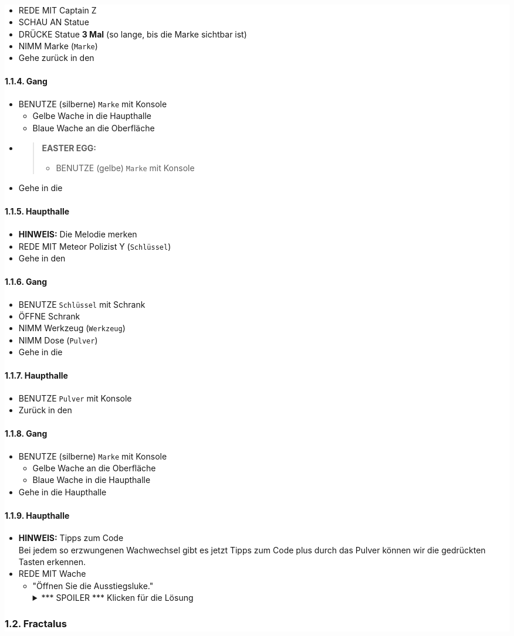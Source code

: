 - REDE MIT Captain Z
- SCHAU AN Statue
- DRÜCKE Statue **3 Mal** (so lange, bis die Marke sichtbar ist)
- NIMM Marke (`Marke`)
- Gehe zurück in den

#### 1.1.4. Gang

- BENUTZE (silberne) `Marke` mit Konsole
  - Gelbe Wache in die Haupthalle
  - Blaue Wache an die Oberfläche
- >**EASTER EGG:**
  >- BENUTZE (gelbe) `Marke` mit Konsole
- Gehe in die

#### 1.1.5. Haupthalle

- **HINWEIS:** Die Melodie merken
- REDE MIT Meteor Polizist Y (`Schlüssel`)
- Gehe in den

#### 1.1.6. Gang

- BENUTZE `Schlüssel` mit Schrank
- ÖFFNE Schrank
- NIMM Werkzeug (`Werkzeug`)
- NIMM Dose (`Pulver`)
- Gehe in die

#### 1.1.7. Haupthalle

- BENUTZE `Pulver` mit Konsole
- Zurück in den

#### 1.1.8. Gang

- BENUTZE (silberne) `Marke` mit Konsole
  - Gelbe Wache an die Oberfläche
  - Blaue Wache in die Haupthalle
- Gehe in die Haupthalle

#### 1.1.9. Haupthalle

- **HINWEIS:** Tipps zum Code  
  Bei jedem so erzwungenen Wachwechsel gibt es jetzt Tipps zum Code plus durch das Pulver können wir die gedrückten Tasten erkennen.
- REDE MIT Wache
  - "Öffnen Sie die Ausstiegsluke."
    <details><summary>
    *** SPOILER *** Klicken für die Lösung
    </summary>
    E, G, A, C, G, A
    </details>

### 1.2. Fractalus
